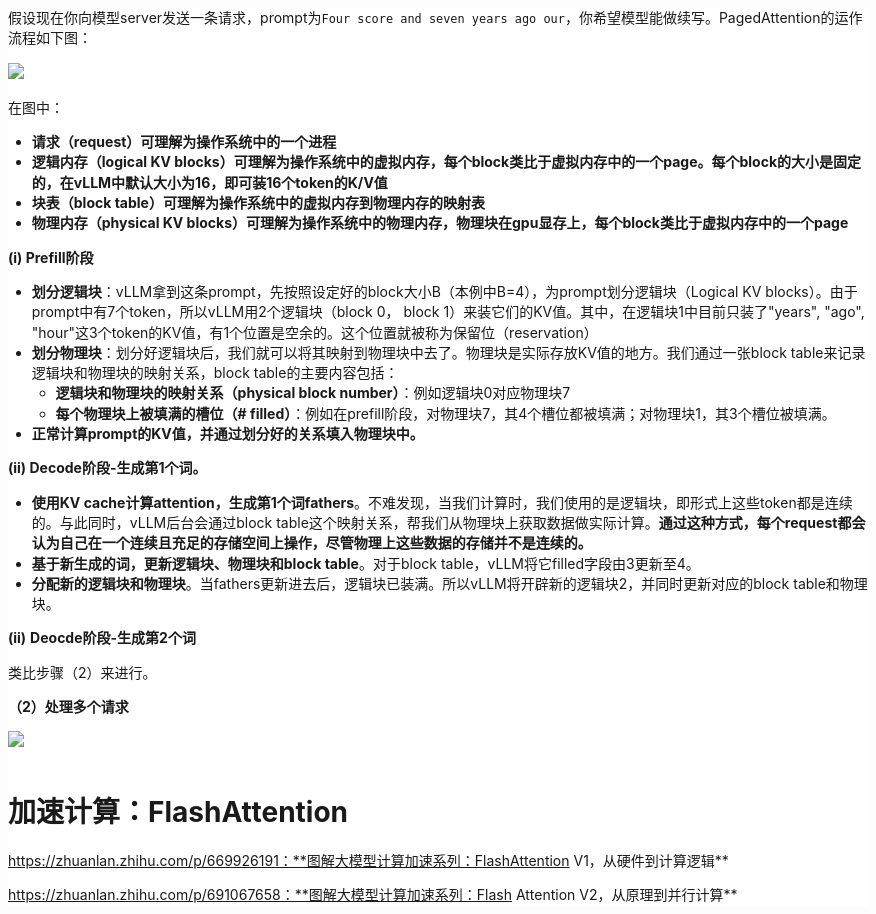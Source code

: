 假设现在你向模型server发送一条请求，prompt为`Four score and seven years ago our`，你希望模型能做续写。PagedAttention的运作流程如下图：

![](https://pic1.zhimg.com/v2-e0209cc4bb1fb2b7bd5b3b88dae70476_1440w.jpg)

在图中：

- **请求（request）可理解为操作系统中的一个进程**
- **逻辑内存（logical KV blocks）可理解为操作系统中的虚拟内存，每个block类比于虚拟内存中的一个page。每个block的大小是固定的，在vLLM中默认大小为16，即可装16个token的K/V值**
- **块表（block table）可理解为操作系统中的虚拟内存到物理内存的映射表**
- **物理内存（physical KV blocks）可理解为操作系统中的物理内存，物理块在gpu显存上，每个block类比于虚拟内存中的一个page**

**(i) Prefill阶段**

- **划分逻辑块**：vLLM拿到这条prompt，先按照设定好的block大小B（本例中B=4），为prompt划分逻辑块（Logical KV blocks）。由于prompt中有7个token，所以vLLM用2个逻辑块（block 0， block 1）来装它们的KV值。其中，在逻辑块1中目前只装了"years", "ago", "hour"这3个token的KV值，有1个位置是空余的。这个位置就被称为保留位（reservation）
- **划分物理块**：划分好逻辑块后，我们就可以将其映射到物理块中去了。物理块是实际存放KV值的地方。我们通过一张block table来记录逻辑块和物理块的映射关系，block table的主要内容包括：
    - **逻辑块和物理块的映射关系（physical block number）**：例如逻辑块0对应物理块7
    - **每个物理块上被填满的槽位（# filled）**：例如在prefill阶段，对物理块7，其4个槽位都被填满；对物理块1，其3个槽位被填满。
- **正常计算prompt的KV值，并通过划分好的关系填入物理块中。**

**(ii) Decode阶段-生成第1个词。**

- **使用KV cache计算attention，生成第1个词fathers**。不难发现，当我们计算时，我们使用的是逻辑块，即形式上这些token都是连续的。与此同时，vLLM后台会通过block table这个映射关系，帮我们从物理块上获取数据做实际计算。**通过这种方式，每个request都会认为自己在一个连续且充足的存储空间上操作，尽管物理上这些数据的存储并不是连续的。**
- **基于新生成的词，更新逻辑块、物理块和block table**。对于block table，vLLM将它filled字段由3更新至4。
- **分配新的逻辑块和物理块**。当fathers更新进去后，逻辑块已装满。所以vLLM将开辟新的逻辑块2，并同时更新对应的block table和物理块。

**(ii)** **Deocde阶段-生成第2个词**

类比步骤（2）来进行。

**（2）处理多个请求**

![](https://pica.zhimg.com/v2-eb6a0e56a2d4815cb7c942e63e3ae07c_1440w.jpg)

# 加速计算：**FlashAttention**

https://zhuanlan.zhihu.com/p/669926191：**图解大模型计算加速系列：FlashAttention V1，从硬件到计算逻辑**

https://zhuanlan.zhihu.com/p/691067658：**图解大模型计算加速系列：Flash Attention V2，从原理到并行计算**